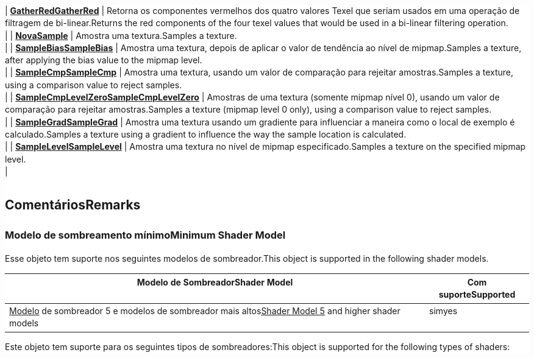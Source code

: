 | [<span data-ttu-id="a9cff-132">**GatherRed**</span><span class="sxs-lookup"><span data-stu-id="a9cff-132">**GatherRed**</span></span>](texturecubearray-gatherred.md)                   | <span data-ttu-id="a9cff-133">Retorna os componentes vermelhos dos quatro valores Texel que seriam usados em uma operação de filtragem de bi-linear.</span><span class="sxs-lookup"><span data-stu-id="a9cff-133">Returns the red components of the four texel values that would be used in a bi-linear filtering operation.</span></span><br/>                                          |
| [<span data-ttu-id="a9cff-134">**Nova**</span><span class="sxs-lookup"><span data-stu-id="a9cff-134">**Sample**</span></span>](texturecubearray-sample.md)                         | <span data-ttu-id="a9cff-135">Amostra uma textura.</span><span class="sxs-lookup"><span data-stu-id="a9cff-135">Samples a texture.</span></span><br/>                                                                                                                                  |
| [<span data-ttu-id="a9cff-136">**SampleBias**</span><span class="sxs-lookup"><span data-stu-id="a9cff-136">**SampleBias**</span></span>](texturecubearray-samplebias.md)                 | <span data-ttu-id="a9cff-137">Amostra uma textura, depois de aplicar o valor de tendência ao nível de mipmap.</span><span class="sxs-lookup"><span data-stu-id="a9cff-137">Samples a texture, after applying the bias value to the mipmap level.</span></span><br/>                                                                               |
| [<span data-ttu-id="a9cff-138">**SampleCmp**</span><span class="sxs-lookup"><span data-stu-id="a9cff-138">**SampleCmp**</span></span>](texturecubearray-samplecmp.md)                   | <span data-ttu-id="a9cff-139">Amostra uma textura, usando um valor de comparação para rejeitar amostras.</span><span class="sxs-lookup"><span data-stu-id="a9cff-139">Samples a texture, using a comparison value to reject samples.</span></span><br/>                                                                                      |
| [<span data-ttu-id="a9cff-140">**SampleCmpLevelZero**</span><span class="sxs-lookup"><span data-stu-id="a9cff-140">**SampleCmpLevelZero**</span></span>](texturecubearray-samplecmplevelzero.md) | <span data-ttu-id="a9cff-141">Amostras de uma textura (somente mipmap nível 0), usando um valor de comparação para rejeitar amostras.</span><span class="sxs-lookup"><span data-stu-id="a9cff-141">Samples a texture (mipmap level 0 only), using a comparison value to reject samples.</span></span><br/>                                                                |
| [<span data-ttu-id="a9cff-142">**SampleGrad**</span><span class="sxs-lookup"><span data-stu-id="a9cff-142">**SampleGrad**</span></span>](texturecubearray-samplegrad.md)                 | <span data-ttu-id="a9cff-143">Amostra uma textura usando um gradiente para influenciar a maneira como o local de exemplo é calculado.</span><span class="sxs-lookup"><span data-stu-id="a9cff-143">Samples a texture using a gradient to influence the way the sample location is calculated.</span></span><br/>                                                          |
| [<span data-ttu-id="a9cff-144">**SampleLevel**</span><span class="sxs-lookup"><span data-stu-id="a9cff-144">**SampleLevel**</span></span>](texturecubearray-samplelevel.md)               | <span data-ttu-id="a9cff-145">Amostra uma textura no nível de mipmap especificado.</span><span class="sxs-lookup"><span data-stu-id="a9cff-145">Samples a texture on the specified mipmap level.</span></span><br/>                                                                                                    |



 

## <a name="remarks"></a><span data-ttu-id="a9cff-146">Comentários</span><span class="sxs-lookup"><span data-stu-id="a9cff-146">Remarks</span></span>

### <a name="minimum-shader-model"></a><span data-ttu-id="a9cff-147">Modelo de sombreamento mínimo</span><span class="sxs-lookup"><span data-stu-id="a9cff-147">Minimum Shader Model</span></span>

<span data-ttu-id="a9cff-148">Esse objeto tem suporte nos seguintes modelos de sombreador.</span><span class="sxs-lookup"><span data-stu-id="a9cff-148">This object is supported in the following shader models.</span></span>



| <span data-ttu-id="a9cff-149">Modelo de Sombreador</span><span class="sxs-lookup"><span data-stu-id="a9cff-149">Shader Model</span></span>                                                                | <span data-ttu-id="a9cff-150">Com suporte</span><span class="sxs-lookup"><span data-stu-id="a9cff-150">Supported</span></span> |
|-----------------------------------------------------------------------------|-----------|
| <span data-ttu-id="a9cff-151">[Modelo](d3d11-graphics-reference-sm5.md) de sombreador 5 e modelos de sombreador mais altos</span><span class="sxs-lookup"><span data-stu-id="a9cff-151">[Shader Model 5](d3d11-graphics-reference-sm5.md) and higher shader models</span></span> | <span data-ttu-id="a9cff-152">sim</span><span class="sxs-lookup"><span data-stu-id="a9cff-152">yes</span></span>       |



 

<span data-ttu-id="a9cff-153">Este objeto tem suporte para os seguintes tipos de sombreadores:</span><span class="sxs-lookup"><span data-stu-id="a9cff-153">This object is supported for the following types of shaders:</span></span>



